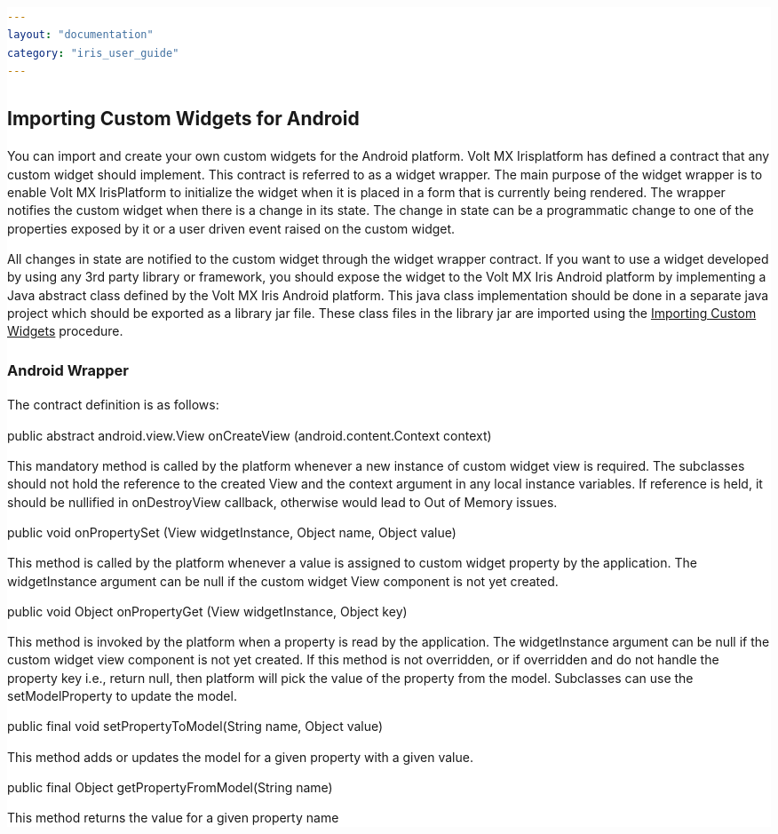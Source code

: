 ```yaml
---
layout: "documentation"
category: "iris_user_guide"
---
```

                         


Importing Custom Widgets for Android
------------------------------------

You can import and create your own custom widgets for the Android platform. Volt MX Irisplatform has defined a contract that any custom widget should implement. This contract is referred to as a widget wrapper. The main purpose of the widget wrapper is to enable Volt MX IrisPlatform to initialize the widget when it is placed in a form that is currently being rendered. The wrapper notifies the custom widget when there is a change in its state. The change in state can be a programmatic change to one of the properties exposed by it or a user driven event raised on the custom widget.

All changes in state are notified to the custom widget through the widget wrapper contract. If you want to use a widget developed by using any 3rd party library or framework, you should expose the widget to the Volt MX Iris Android platform by implementing a Java abstract class defined by the Volt MX Iris Android platform. This java class implementation should be done in a separate java project which should be exported as a library jar file. These class files in the library jar are imported using the [Importing Custom Widgets](#importing-custom-widgets-for-android-1) procedure.

### Android Wrapper

The contract definition is as follows:

public abstract android.view.View onCreateView (android.content.Context context)

This mandatory method is called by the platform whenever a new instance of custom widget view is required. The subclasses should not hold the reference to the created View and the context argument in any local instance variables. If reference is held, it should be nullified in onDestroyView callback, otherwise would lead to Out of Memory issues.

public void onPropertySet (View widgetInstance, Object name, Object value)

This method is called by the platform whenever a value is assigned to custom widget property by the application. The widgetInstance argument can be null if the custom widget View component is not yet created.

public void Object onPropertyGet (View widgetInstance, Object key)

This method is invoked by the platform when a property is read by the application. The widgetInstance argument can be null if the custom widget view component is not yet created. If this method is not overridden, or if overridden and do not handle the property key i.e., return null, then platform will pick the value of the property from the model. Subclasses can use the setModelProperty to update the model.

public final void setPropertyToModel(String name, Object value)

This method adds or updates the model for a given property with a given value.

public final Object getPropertyFromModel(String name)

This method returns the value for a given property name
